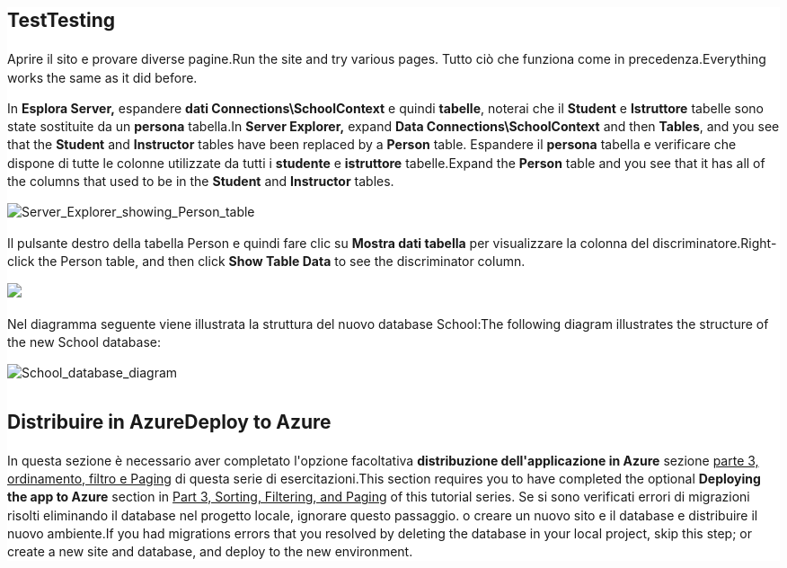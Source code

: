
## <a name="testing"></a><span data-ttu-id="a22fa-182">Test</span><span class="sxs-lookup"><span data-stu-id="a22fa-182">Testing</span></span>

<span data-ttu-id="a22fa-183">Aprire il sito e provare diverse pagine.</span><span class="sxs-lookup"><span data-stu-id="a22fa-183">Run the site and try various pages.</span></span> <span data-ttu-id="a22fa-184">Tutto ciò che funziona come in precedenza.</span><span class="sxs-lookup"><span data-stu-id="a22fa-184">Everything works the same as it did before.</span></span>

<span data-ttu-id="a22fa-185">In **Esplora Server,** espandere **dati Connections\SchoolContext** e quindi **tabelle**, noterai che il **Student** e **Istruttore** tabelle sono state sostituite da un **persona** tabella.</span><span class="sxs-lookup"><span data-stu-id="a22fa-185">In **Server Explorer,** expand **Data Connections\SchoolContext** and then **Tables**, and you see that the **Student** and **Instructor** tables have been replaced by a **Person** table.</span></span> <span data-ttu-id="a22fa-186">Espandere il **persona** tabella e verificare che dispone di tutte le colonne utilizzate da tutti i **studente** e **istruttore** tabelle.</span><span class="sxs-lookup"><span data-stu-id="a22fa-186">Expand the **Person** table and you see that it has all of the columns that used to be in the **Student** and **Instructor** tables.</span></span>

![Server_Explorer_showing_Person_table](implementing-inheritance-with-the-entity-framework-in-an-asp-net-mvc-application/_static/image5.png)

<span data-ttu-id="a22fa-188">Il pulsante destro della tabella Person e quindi fare clic su **Mostra dati tabella** per visualizzare la colonna del discriminatore.</span><span class="sxs-lookup"><span data-stu-id="a22fa-188">Right-click the Person table, and then click **Show Table Data** to see the discriminator column.</span></span>

![](implementing-inheritance-with-the-entity-framework-in-an-asp-net-mvc-application/_static/image6.png)

<span data-ttu-id="a22fa-189">Nel diagramma seguente viene illustrata la struttura del nuovo database School:</span><span class="sxs-lookup"><span data-stu-id="a22fa-189">The following diagram illustrates the structure of the new School database:</span></span>

![School_database_diagram](implementing-inheritance-with-the-entity-framework-in-an-asp-net-mvc-application/_static/image7.png)

## <a name="deploy-to-azure"></a><span data-ttu-id="a22fa-191">Distribuire in Azure</span><span class="sxs-lookup"><span data-stu-id="a22fa-191">Deploy to Azure</span></span>

<span data-ttu-id="a22fa-192">In questa sezione è necessario aver completato l'opzione facoltativa **distribuzione dell'applicazione in Azure** sezione [parte 3, ordinamento, filtro e Paging](sorting-filtering-and-paging-with-the-entity-framework-in-an-asp-net-mvc-application.md) di questa serie di esercitazioni.</span><span class="sxs-lookup"><span data-stu-id="a22fa-192">This section requires you to have completed the optional **Deploying the app to Azure** section in [Part 3, Sorting, Filtering, and Paging](sorting-filtering-and-paging-with-the-entity-framework-in-an-asp-net-mvc-application.md) of this tutorial series.</span></span> <span data-ttu-id="a22fa-193">Se si sono verificati errori di migrazioni risolti eliminando il database nel progetto locale, ignorare questo passaggio. o creare un nuovo sito e il database e distribuire il nuovo ambiente.</span><span class="sxs-lookup"><span data-stu-id="a22fa-193">If you had migrations errors that you resolved by deleting the database in your local project, skip this step; or create a new site and database, and deploy to the new environment.</span></span>
